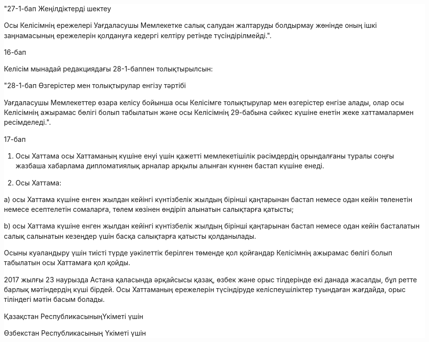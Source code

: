 "27-1-бап Жеңілдіктерді шектеу

Осы Келісімнің ережелері Уағдаласушы Мемлекетке салық салудан жалтаруды болдырмау жөнінде оның ішкі заңнамасының ережелерін қолдануға кедергі келтіру ретінде түсіндірілмейді.".

16-бап

Келісім мынадай редакциядағы 28-1-баппен толықтырылсын:

"28-1-бап Өзгерістер мен толықтырулар енгізу тәртібі

Уағдаласушы Мемлекеттер өзара келісу бойынша осы Келісімге толықтырулар мен өзгерістер енгізе алады, олар осы Келісімнің ажырамас бөлігі болып табылатын және осы Келісімнің 29-бабына сәйкес күшіне енетін жеке хаттамалармен ресімделеді.".

17-бап

1. Осы Хаттама осы Хаттаманың күшіне енуі үшін қажетті мемлекетішілік рәсімдердің орындалғаны туралы соңғы жазбаша хабарлама дипломатиялық арналар арқылы алынған күннен бастап күшіне енеді.

2. Осы Хаттама:

a) осы Хаттама күшіне енген жылдан кейінгі күнтізбелік жылдың бірінші қаңтарынан бастап немесе одан кейін төленетін немесе есептелетін сомаларға, төлем көзінен өндіріп алынатын салықтарға қатысты;

b) осы Хаттама күшіне енген жылдан кейінгі күнтізбелік жылдың бірінші қаңтарынан бастап немесе одан кейін басталатын салық салынатын кезеңдер үшін басқа салықтарға қатысты қолданылады.

Осыны куәландыру үшін тиісті түрде уәкілеттік берілген төменде қол қойғандар Келісімнің ажырамас бөлігі болып табылатын осы Хаттамаға қол қойды.

2017 жылғы 23 наурызда Астана қаласында әрқайсысы қазақ, өзбек және орыс тілдерінде екі данада жасалды, бұл ретте барлық мәтіндердің күші бірдей. Осы Хаттаманың ережелерін түсіндіруде келіспеушіліктер туындаған жағдайда, орыс тіліндегі мәтін басым болады.

Қазақстан РеспубликасыныңҮкіметі үшін

Өзбекстан Республикасының Үкіметі үшін

